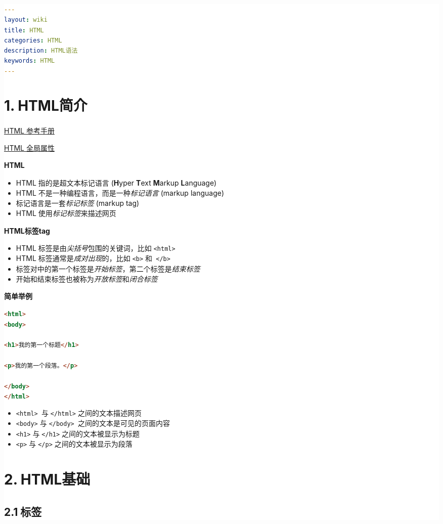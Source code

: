 ```yaml
---
layout: wiki
title: HTML
categories: HTML
description: HTML语法
keywords: HTML
---
```


# 1. HTML简介

[HTML 参考手册](http://www.w3school.com.cn/tags/index.asp)

[HTML 全局属性](<http://www.w3school.com.cn/tags/html_ref_standardattributes.asp>)

**HTML**

- HTML 指的是超文本标记语言 (**H**yper **T**ext **M**arkup **L**anguage)
- HTML 不是一种编程语言，而是一种*标记语言* (markup language)
- 标记语言是一套*标记标签* (markup tag)
- HTML 使用*标记标签*来描述网页

**HTML标签tag**

- HTML 标签是由*尖括号*包围的关键词，比如 `<html>`
- HTML 标签通常是*成对出现*的，比如 `<b>` 和` </b>`
- 标签对中的第一个标签是*开始标签*，第二个标签是*结束标签*
- 开始和结束标签也被称为*开放标签*和*闭合标签*

**简单举例**

```html
<html>
<body>

<h1>我的第一个标题</h1>

<p>我的第一个段落。</p>

</body>
</html>
```

- `<html> `与 `</html>` 之间的文本描述网页
- `<body>` 与 `</body> `之间的文本是可见的页面内容
- `<h1>` 与 `</h1>` 之间的文本被显示为标题
- `<p>` 与 `</p>` 之间的文本被显示为段落

# 2. HTML基础

## 2.1 标签

